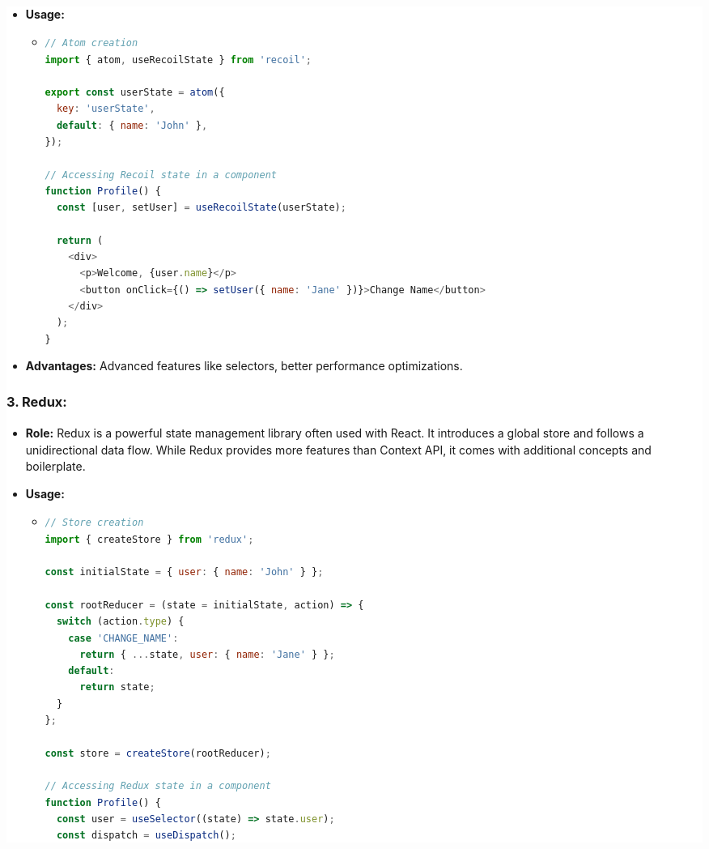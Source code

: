 

- **Usage:**
  
  - ```js
    // Atom creation
    import { atom, useRecoilState } from 'recoil';
    
    export const userState = atom({
      key: 'userState',
      default: { name: 'John' },
    });
    
    // Accessing Recoil state in a component
    function Profile() {
      const [user, setUser] = useRecoilState(userState);
    
      return (
        <div>
          <p>Welcome, {user.name}</p>
          <button onClick={() => setUser({ name: 'Jane' })}>Change Name</button>
        </div>
      );
    }
    ```



- **Advantages:** Advanced features like selectors, better performance optimizations.

 

### 3. **Redux:**

- **Role:** Redux is a powerful state management library often used with React. It introduces a global store and follows a unidirectional data flow. While Redux provides more features than Context API, it comes with additional concepts and boilerplate.



- **Usage:**
  
  - ```js
    // Store creation
    import { createStore } from 'redux';
    
    const initialState = { user: { name: 'John' } };
    
    const rootReducer = (state = initialState, action) => {
      switch (action.type) {
        case 'CHANGE_NAME':
          return { ...state, user: { name: 'Jane' } };
        default:
          return state;
      }
    };
    
    const store = createStore(rootReducer);
    
    // Accessing Redux state in a component
    function Profile() {
      const user = useSelector((state) => state.user);
      const dispatch = useDispatch();
    